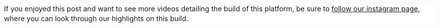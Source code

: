 If you enjoyed this post and want to see more videos detailing the build of this platform, be sure to [follow our instagram page](https://www.instagram.com/getpackup/), where you can look through our highlights on this build.


